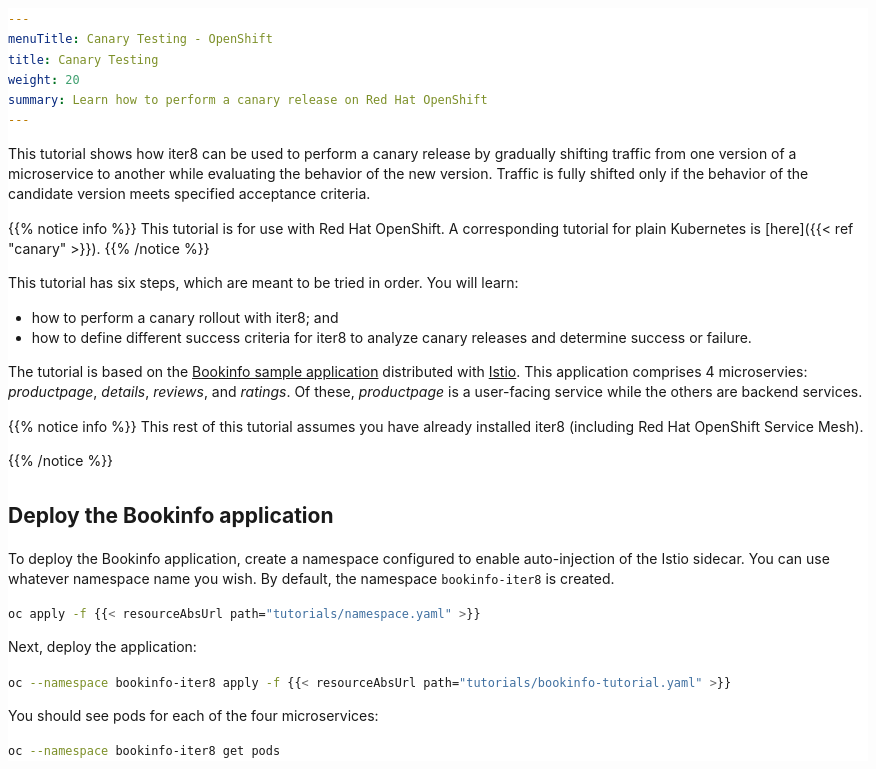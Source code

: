 ```yaml
---
menuTitle: Canary Testing - OpenShift
title: Canary Testing
weight: 20
summary: Learn how to perform a canary release on Red Hat OpenShift
---
```


This tutorial shows how iter8 can be used to perform a canary release by gradually shifting traffic from one version of a microservice to another while evaluating the behavior of the new version.
Traffic is fully shifted only if the behavior of the candidate version meets specified acceptance criteria.

{{% notice info %}}
This tutorial is for use with Red Hat OpenShift. A corresponding tutorial for plain Kubernetes is [here]({{< ref "canary" >}}).
{{% /notice %}}

This tutorial has six steps, which are meant to be tried in order.
You will learn:

- how to perform a canary rollout with iter8; and
- how to define different success criteria for iter8 to analyze canary releases and determine success or failure.

The tutorial is based on the [Bookinfo sample application](https://istio.io/docs/examples/bookinfo/) distributed with [Istio](https://istio.io).
This application comprises 4 microservies: _productpage_, _details_, _reviews_, and _ratings_.
Of these, _productpage_ is a user-facing service while the others are backend services.

{{% notice info %}}
This rest of this tutorial assumes you have already installed iter8 (including Red Hat OpenShift Service Mesh).

{{% /notice %}}

## Deploy the Bookinfo application

To deploy the Bookinfo application, create a namespace configured to enable auto-injection of the Istio sidecar. You can use whatever namespace name you wish. By default, the namespace `bookinfo-iter8` is created.

```bash
oc apply -f {{< resourceAbsUrl path="tutorials/namespace.yaml" >}}
```

Next, deploy the application:

```bash
oc --namespace bookinfo-iter8 apply -f {{< resourceAbsUrl path="tutorials/bookinfo-tutorial.yaml" >}}
```

You should see pods for each of the four microservices:

```bash
oc --namespace bookinfo-iter8 get pods
```
